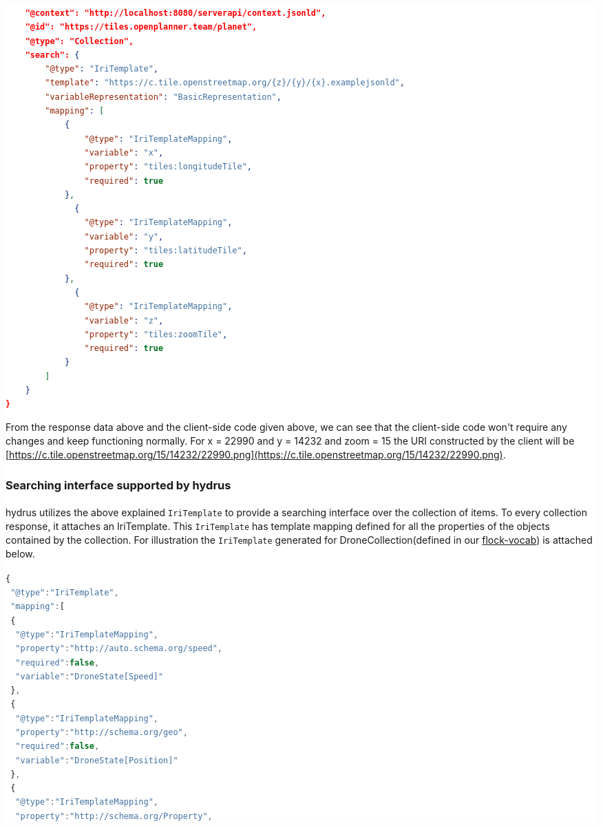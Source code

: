```json
    "@context": "http://localhost:8080/serverapi/context.jsonld",
    "@id": "https://tiles.openplanner.team/planet",
    "@type": "Collection",
    "search": {
        "@type": "IriTemplate",
        "template": "https://c.tile.openstreetmap.org/{z}/{y}/{x}.examplejsonld",
        "variableRepresentation": "BasicRepresentation",
        "mapping": [
            {
                "@type": "IriTemplateMapping",
                "variable": "x",
                "property": "tiles:longitudeTile",
                "required": true
            },
              {
                "@type": "IriTemplateMapping",
                "variable": "y",
                "property": "tiles:latitudeTile",
                "required": true
            },
              {
                "@type": "IriTemplateMapping",
                "variable": "z",
                "property": "tiles:zoomTile",
                "required": true
            }
        ]
    }
}
``` 
From the response data above and the client-side code given above, we can see that the client-side code won't require
any changes and keep functioning normally. For x = 22990 and y = 14232 and zoom = 15 the URI constructed by the client
will be [https://c.tile.openstreetmap.org/15/14232/22990.png](https://c.tile.openstreetmap.org/15/14232/22990.png).

### Searching interface supported by hydrus
hydrus utilizes the above explained `IriTemplate` to provide a searching interface over the collection of items.
To every collection response, it attaches an IriTemplate. This `IriTemplate` has template mapping defined for all the properties of the objects contained by the collection.
For illustration the `IriTemplate` generated for DroneCollection(defined in our [flock-vocab](https://github.com/HTTP-APIs/hydra-flock-vocab)) is attached below.
```js
{
 "@type":"IriTemplate",
 "mapping":[
 {
  "@type":"IriTemplateMapping",
  "property":"http://auto.schema.org/speed",
  "required":false,
  "variable":"DroneState[Speed]"
 },
 {
  "@type":"IriTemplateMapping",
  "property":"http://schema.org/geo",
  "required":false,
  "variable":"DroneState[Position]"
 },
 {
  "@type":"IriTemplateMapping",
  "property":"http://schema.org/Property",
```